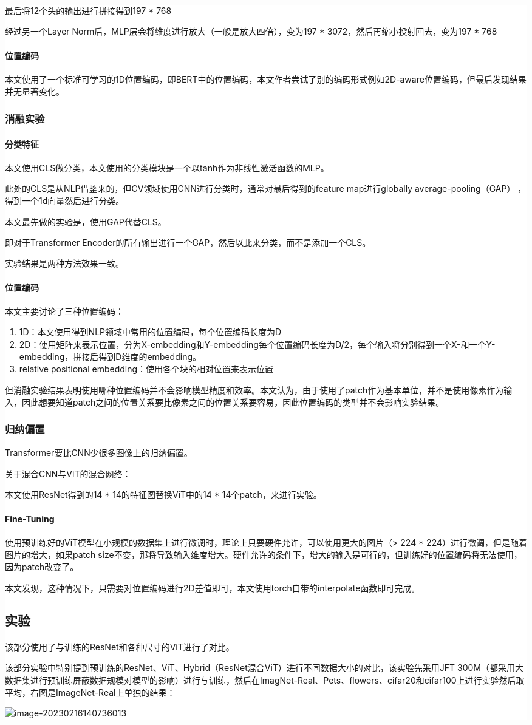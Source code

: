 最后将12个头的输出进行拼接得到197 * 768

经过另一个Layer Norm后，MLP层会将维度进行放大（一般是放大四倍），变为197 * 3072，然后再缩小投射回去，变为197 * 768

#### 位置编码

本文使用了一个标准可学习的1D位置编码，即BERT中的位置编码，本文作者尝试了别的编码形式例如2D-aware位置编码，但最后发现结果并无显著变化。

### 消融实验

#### 分类特征

本文使用CLS做分类，本文使用的分类模块是一个以tanh作为非线性激活函数的MLP。

此处的CLS是从NLP借鉴来的，但CV领域使用CNN进行分类时，通常对最后得到的feature map进行globally average-pooling（GAP） ，得到一个1d向量然后进行分类。

本文最先做的实验是，使用GAP代替CLS。

即对于Transformer Encoder的所有输出进行一个GAP，然后以此来分类，而不是添加一个CLS。

实验结果是两种方法效果一致。

#### 位置编码

本文主要讨论了三种位置编码：

1. 1D：本文使用得到NLP领域中常用的位置编码，每个位置编码长度为D
2. 2D：使用矩阵来表示位置，分为X-embedding和Y-embedding每个位置编码长度为D/2，每个输入将分别得到一个X-和一个Y-embedding，拼接后得到D维度的embedding。
3. relative positional embedding：使用各个块的相对位置来表示位置

但消融实验结果表明使用哪种位置编码并不会影响模型精度和效率。本文认为，由于使用了patch作为基本单位，并不是使用像素作为输入，因此想要知道patch之间的位置关系要比像素之间的位置关系要容易，因此位置编码的类型并不会影响实验结果。

### 归纳偏置

Transformer要比CNN少很多图像上的归纳偏置。

关于混合CNN与ViT的混合网络：

本文使用ResNet得到的14 * 14的特征图替换ViT中的14 * 14个patch，来进行实验。

#### Fine-Tuning

使用预训练好的ViT模型在小规模的数据集上进行微调时，理论上只要硬件允许，可以使用更大的图片（> 224 * 224）进行微调，但是随着图片的增大，如果patch size不变，那将导致输入维度增大。硬件允许的条件下，增大的输入是可行的，但训练好的位置编码将无法使用，因为patch改变了。

本文发现，这种情况下，只需要对位置编码进行2D差值即可，本文使用torch自带的interpolate函数即可完成。

## 实验

该部分使用了与训练的ResNet和各种尺寸的ViT进行了对比。

该部分实验中特别提到预训练的ResNet、ViT、Hybrid（ResNet混合ViT）进行不同数据大小的对比，该实验先采用JFT 300M（都采用大数据集进行预训练屏蔽数据规模对模型的影响）进行与训练，然后在ImagNet-Real、Pets、flowers、cifar20和cifar100上进行实验然后取平均，右图是ImageNet-Real上单独的结果：

![image-20230216140736013](E:\EnderBlogSource\EnderBlog\source\images\MachineLearning\image-20230216140736013.png)
